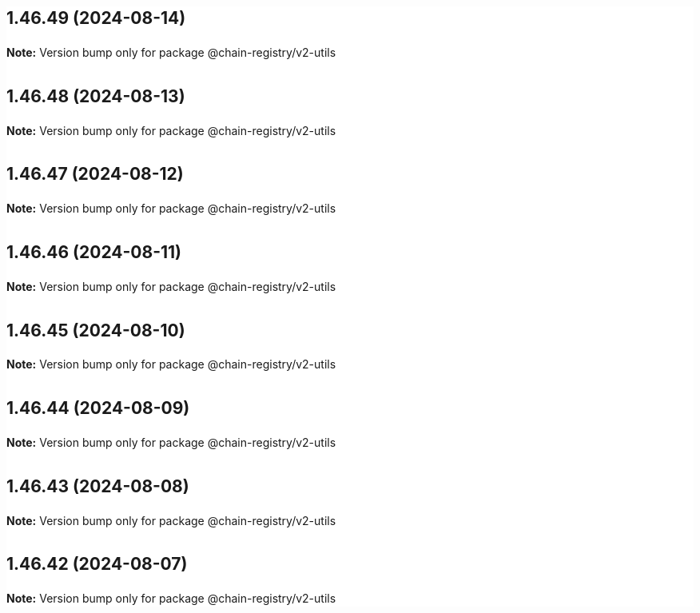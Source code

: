 



## 1.46.49 (2024-08-14)

**Note:** Version bump only for package @chain-registry/v2-utils





## 1.46.48 (2024-08-13)

**Note:** Version bump only for package @chain-registry/v2-utils





## 1.46.47 (2024-08-12)

**Note:** Version bump only for package @chain-registry/v2-utils





## 1.46.46 (2024-08-11)

**Note:** Version bump only for package @chain-registry/v2-utils





## 1.46.45 (2024-08-10)

**Note:** Version bump only for package @chain-registry/v2-utils





## 1.46.44 (2024-08-09)

**Note:** Version bump only for package @chain-registry/v2-utils





## 1.46.43 (2024-08-08)

**Note:** Version bump only for package @chain-registry/v2-utils





## 1.46.42 (2024-08-07)

**Note:** Version bump only for package @chain-registry/v2-utils
